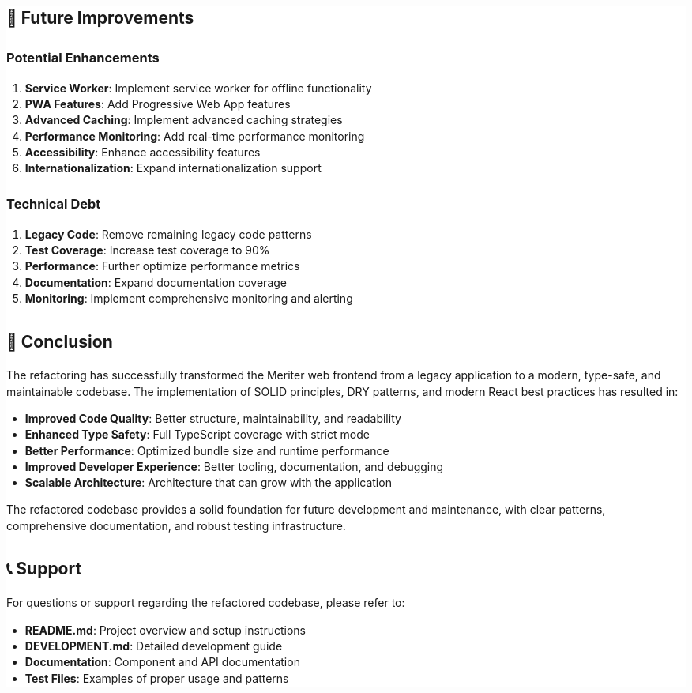 ## 🔮 Future Improvements

### Potential Enhancements
1. **Service Worker**: Implement service worker for offline functionality
2. **PWA Features**: Add Progressive Web App features
3. **Advanced Caching**: Implement advanced caching strategies
4. **Performance Monitoring**: Add real-time performance monitoring
5. **Accessibility**: Enhance accessibility features
6. **Internationalization**: Expand internationalization support

### Technical Debt
1. **Legacy Code**: Remove remaining legacy code patterns
2. **Test Coverage**: Increase test coverage to 90%
3. **Performance**: Further optimize performance metrics
4. **Documentation**: Expand documentation coverage
5. **Monitoring**: Implement comprehensive monitoring and alerting

## 🎉 Conclusion

The refactoring has successfully transformed the Meriter web frontend from a legacy application to a modern, type-safe, and maintainable codebase. The implementation of SOLID principles, DRY patterns, and modern React best practices has resulted in:

- **Improved Code Quality**: Better structure, maintainability, and readability
- **Enhanced Type Safety**: Full TypeScript coverage with strict mode
- **Better Performance**: Optimized bundle size and runtime performance
- **Improved Developer Experience**: Better tooling, documentation, and debugging
- **Scalable Architecture**: Architecture that can grow with the application

The refactored codebase provides a solid foundation for future development and maintenance, with clear patterns, comprehensive documentation, and robust testing infrastructure.

## 📞 Support

For questions or support regarding the refactored codebase, please refer to:
- **README.md**: Project overview and setup instructions
- **DEVELOPMENT.md**: Detailed development guide
- **Documentation**: Component and API documentation
- **Test Files**: Examples of proper usage and patterns
